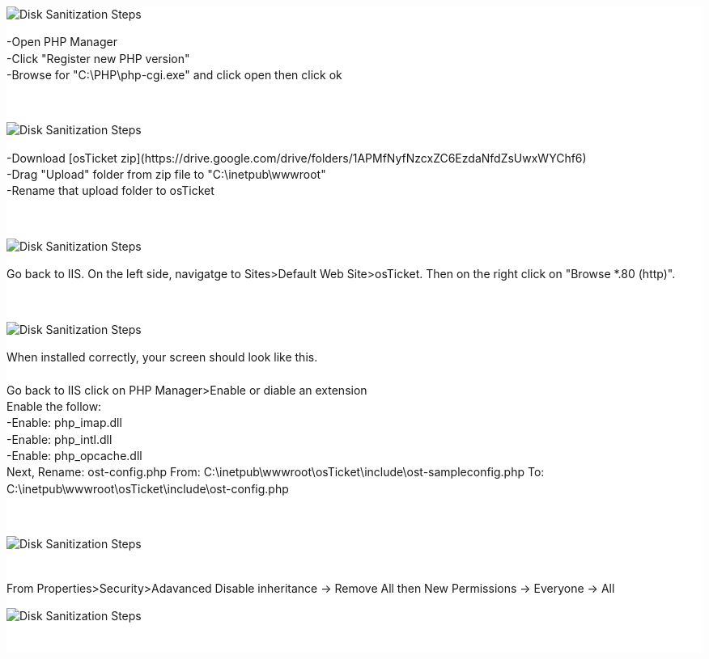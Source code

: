 <p>
<img src="https://i.imgur.com/iEiJi1t.png" height="80%" width="80%" alt="Disk Sanitization Steps"/>
</p>
<p>
-Open PHP Manager <br>
-Click "Register new PHP version" <br>
-Browse for "C:\PHP\php-cgi.exe" and click open then click ok
</p>
<br />

<p>
<img src="https://i.imgur.com/YFHpiS1.png" height="80%" width="80%" alt="Disk Sanitization Steps"/>
</p>
<p>
-Download [osTicket zip](https://drive.google.com/drive/folders/1APMfNyfNzcxZC6EzdaNfdZsUwxWYChf6)<br>
-Drag "Upload" folder from zip file to "C:\inetpub\wwwroot" <br>
-Rename that upload folder to osTicket
</p>
<br />

<p>
<img src="https://i.imgur.com/FFgeiQU.png" height="80%" width="80%" alt="Disk Sanitization Steps"/>
</p>
<p>
Go back to IIS. On the left side, navigatge to Sites>Default Web Site>osTicket. Then on the right click on "Browse *.80 (http)".
</p>
<br />

<p>
<img src="https://i.imgur.com/MXMccKK.png" height="80%" width="80%" alt="Disk Sanitization Steps"/>
</p>
<p>
When installed correctly, your screen should look like this. <br><br>
Go back to IIS click on PHP Manager>Enable or diable an extension <br>
Enable the follow: <br>
-Enable: php_imap.dll<br>
-Enable: php_intl.dll<br>
-Enable: php_opcache.dll<br>
Next, Rename: ost-config.php From: C:\inetpub\wwwroot\osTicket\include\ost-sampleconfig.php To: C:\inetpub\wwwroot\osTicket\include\ost-config.php

</p>
<br />

<p>
<img src="https://i.imgur.com/jpms4hA.png" height="80%" width="80%" alt="Disk Sanitization Steps"/>
</p>
<p>
<br>From Properties>Security>Adavanced Disable inheritance -> Remove All then New Permissions -> Everyone -> All<br>
</p>
<p>
<img src="https://i.imgur.com/7gf1rkj.png" height="80%" width="80%" alt="Disk Sanitization Steps"/>
</p>
<br />
